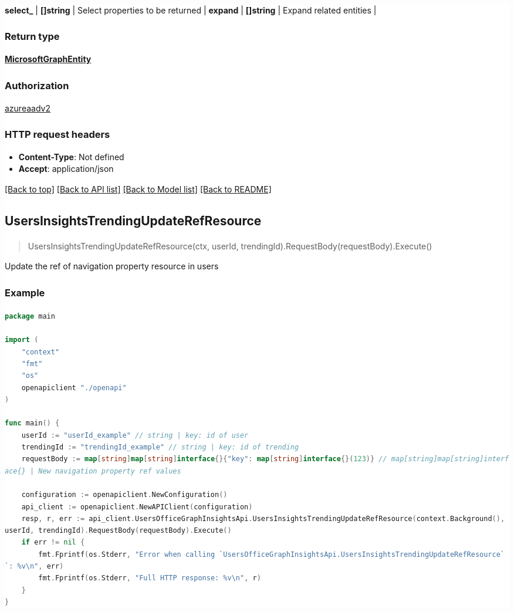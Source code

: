 
 **select_** | **[]string** | Select properties to be returned | 
 **expand** | **[]string** | Expand related entities | 

### Return type

[**MicrosoftGraphEntity**](MicrosoftGraphEntity.md)

### Authorization

[azureaadv2](../README.md#azureaadv2)

### HTTP request headers

- **Content-Type**: Not defined
- **Accept**: application/json

[[Back to top]](#) [[Back to API list]](../README.md#documentation-for-api-endpoints)
[[Back to Model list]](../README.md#documentation-for-models)
[[Back to README]](../README.md)


## UsersInsightsTrendingUpdateRefResource

> UsersInsightsTrendingUpdateRefResource(ctx, userId, trendingId).RequestBody(requestBody).Execute()

Update the ref of navigation property resource in users



### Example

```go
package main

import (
    "context"
    "fmt"
    "os"
    openapiclient "./openapi"
)

func main() {
    userId := "userId_example" // string | key: id of user
    trendingId := "trendingId_example" // string | key: id of trending
    requestBody := map[string]map[string]interface{}{"key": map[string]interface{}(123)} // map[string]map[string]interface{} | New navigation property ref values

    configuration := openapiclient.NewConfiguration()
    api_client := openapiclient.NewAPIClient(configuration)
    resp, r, err := api_client.UsersOfficeGraphInsightsApi.UsersInsightsTrendingUpdateRefResource(context.Background(), userId, trendingId).RequestBody(requestBody).Execute()
    if err != nil {
        fmt.Fprintf(os.Stderr, "Error when calling `UsersOfficeGraphInsightsApi.UsersInsightsTrendingUpdateRefResource``: %v\n", err)
        fmt.Fprintf(os.Stderr, "Full HTTP response: %v\n", r)
    }
}
```
